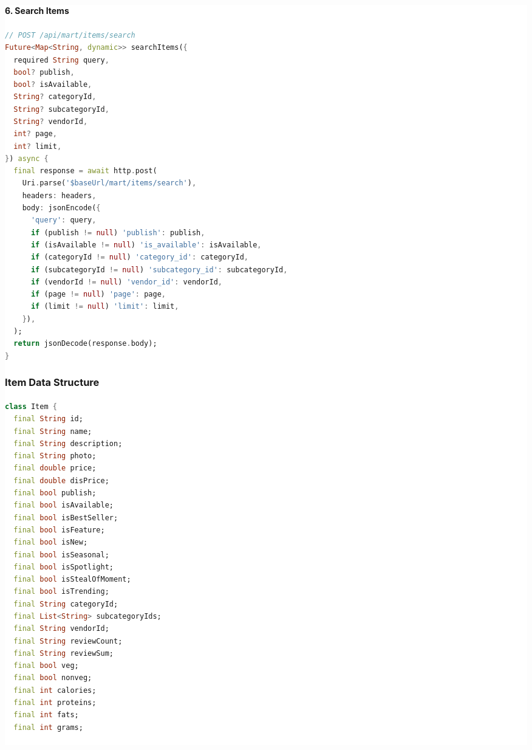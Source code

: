 ```dart
```

#### 6. **Search Items**
```dart
// POST /api/mart/items/search
Future<Map<String, dynamic>> searchItems({
  required String query,
  bool? publish,
  bool? isAvailable,
  String? categoryId,
  String? subcategoryId,
  String? vendorId,
  int? page,
  int? limit,
}) async {
  final response = await http.post(
    Uri.parse('$baseUrl/mart/items/search'),
    headers: headers,
    body: jsonEncode({
      'query': query,
      if (publish != null) 'publish': publish,
      if (isAvailable != null) 'is_available': isAvailable,
      if (categoryId != null) 'category_id': categoryId,
      if (subcategoryId != null) 'subcategory_id': subcategoryId,
      if (vendorId != null) 'vendor_id': vendorId,
      if (page != null) 'page': page,
      if (limit != null) 'limit': limit,
    }),
  );
  return jsonDecode(response.body);
}
```

### **Item Data Structure**
```dart
class Item {
  final String id;
  final String name;
  final String description;
  final String photo;
  final double price;
  final double disPrice;
  final bool publish;
  final bool isAvailable;
  final bool isBestSeller;
  final bool isFeature;
  final bool isNew;
  final bool isSeasonal;
  final bool isSpotlight;
  final bool isStealOfMoment;
  final bool isTrending;
  final String categoryId;
  final List<String> subcategoryIds;
  final String vendorId;
  final String reviewCount;
  final String reviewSum;
  final bool veg;
  final bool nonveg;
  final int calories;
  final int proteins;
  final int fats;
  final int grams;
  
```